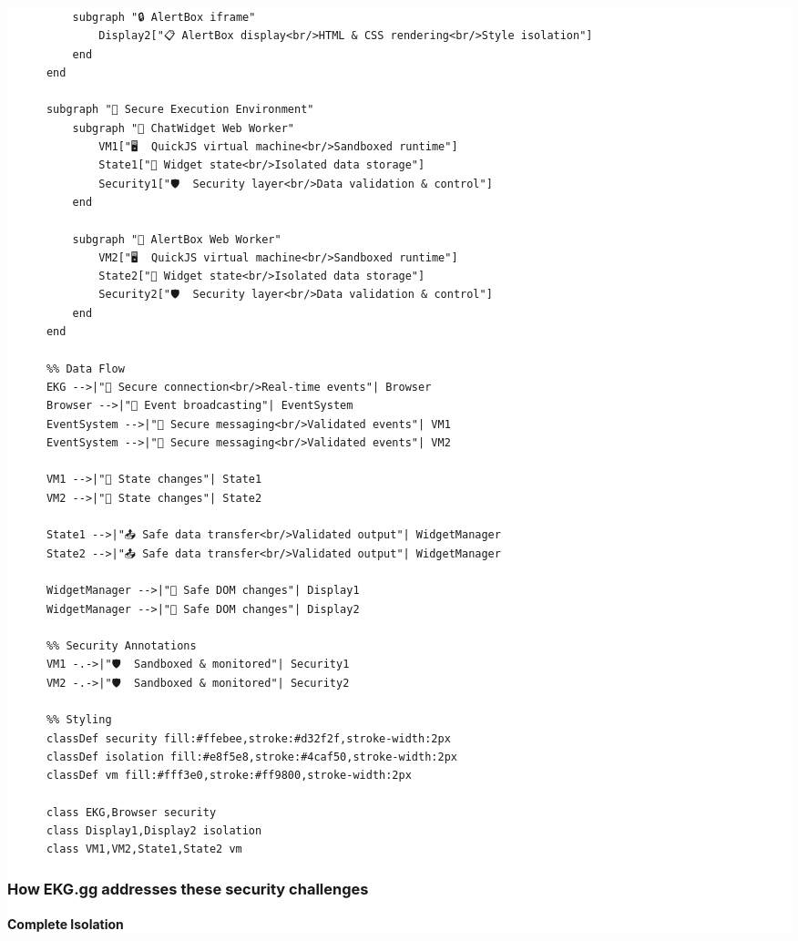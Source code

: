 ```mermaid
          subgraph "🔒 AlertBox iframe"
              Display2["📋 AlertBox display<br/>HTML & CSS rendering<br/>Style isolation"]
          end
      end

      subgraph "🔐 Secure Execution Environment"
          subgraph "💼 ChatWidget Web Worker"
              VM1["🖥️  QuickJS virtual machine<br/>Sandboxed runtime"]
              State1["💾 Widget state<br/>Isolated data storage"]
              Security1["🛡️  Security layer<br/>Data validation & control"]
          end

          subgraph "💼 AlertBox Web Worker"
              VM2["🖥️  QuickJS virtual machine<br/>Sandboxed runtime"]
              State2["💾 Widget state<br/>Isolated data storage"]
              Security2["🛡️  Security layer<br/>Data validation & control"]
          end
      end

      %% Data Flow
      EKG -->|"🔗 Secure connection<br/>Real-time events"| Browser
      Browser -->|"📡 Event broadcasting"| EventSystem
      EventSystem -->|"📨 Secure messaging<br/>Validated events"| VM1
      EventSystem -->|"📨 Secure messaging<br/>Validated events"| VM2

      VM1 -->|"🔄 State changes"| State1
      VM2 -->|"🔄 State changes"| State2

      State1 -->|"📤 Safe data transfer<br/>Validated output"| WidgetManager
      State2 -->|"📤 Safe data transfer<br/>Validated output"| WidgetManager

      WidgetManager -->|"🎨 Safe DOM changes"| Display1
      WidgetManager -->|"🎨 Safe DOM changes"| Display2

      %% Security Annotations
      VM1 -.->|"🛡️  Sandboxed & monitored"| Security1
      VM2 -.->|"🛡️  Sandboxed & monitored"| Security2

      %% Styling
      classDef security fill:#ffebee,stroke:#d32f2f,stroke-width:2px
      classDef isolation fill:#e8f5e8,stroke:#4caf50,stroke-width:2px
      classDef vm fill:#fff3e0,stroke:#ff9800,stroke-width:2px

      class EKG,Browser security
      class Display1,Display2 isolation
      class VM1,VM2,State1,State2 vm
```

### How EKG.gg addresses these security challenges

**Complete Isolation**


[ekg]: https://ekg.gg
[ecma]: https://wikipedia.org/wiki/ECMAScript
[falsy]: https://developer.mozilla.org/en-US/docs/Glossary/Falsy
[handlebars]: https://handlebarsjs.com/
[chromium]: https://www.chromium.org/Home/
[caniuse]: https://caniuse.com/
[ctx]: ./docs/scripting/the-ctx-object.md
[evergreen]: https://nordvpn.com/cybersecurity/glossary/evergreen-browser/
[exfiltrate]: https://en.wikipedia.org/wiki/Data_exfiltration
[oklch]: https://jakub.kr/components/oklch-colors